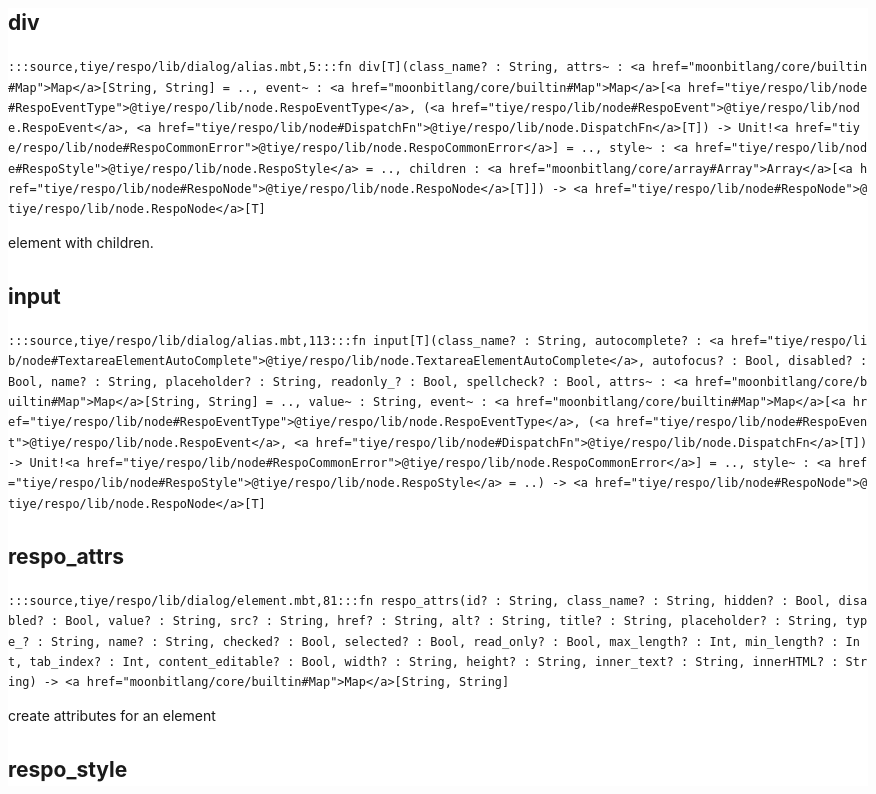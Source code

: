 ## div

```moonbit
:::source,tiye/respo/lib/dialog/alias.mbt,5:::fn div[T](class_name? : String, attrs~ : <a href="moonbitlang/core/builtin#Map">Map</a>[String, String] = .., event~ : <a href="moonbitlang/core/builtin#Map">Map</a>[<a href="tiye/respo/lib/node#RespoEventType">@tiye/respo/lib/node.RespoEventType</a>, (<a href="tiye/respo/lib/node#RespoEvent">@tiye/respo/lib/node.RespoEvent</a>, <a href="tiye/respo/lib/node#DispatchFn">@tiye/respo/lib/node.DispatchFn</a>[T]) -> Unit!<a href="tiye/respo/lib/node#RespoCommonError">@tiye/respo/lib/node.RespoCommonError</a>] = .., style~ : <a href="tiye/respo/lib/node#RespoStyle">@tiye/respo/lib/node.RespoStyle</a> = .., children : <a href="moonbitlang/core/array#Array">Array</a>[<a href="tiye/respo/lib/node#RespoNode">@tiye/respo/lib/node.RespoNode</a>[T]]) -> <a href="tiye/respo/lib/node#RespoNode">@tiye/respo/lib/node.RespoNode</a>[T]
```
 <div> element with children.

## input

```moonbit
:::source,tiye/respo/lib/dialog/alias.mbt,113:::fn input[T](class_name? : String, autocomplete? : <a href="tiye/respo/lib/node#TextareaElementAutoComplete">@tiye/respo/lib/node.TextareaElementAutoComplete</a>, autofocus? : Bool, disabled? : Bool, name? : String, placeholder? : String, readonly_? : Bool, spellcheck? : Bool, attrs~ : <a href="moonbitlang/core/builtin#Map">Map</a>[String, String] = .., value~ : String, event~ : <a href="moonbitlang/core/builtin#Map">Map</a>[<a href="tiye/respo/lib/node#RespoEventType">@tiye/respo/lib/node.RespoEventType</a>, (<a href="tiye/respo/lib/node#RespoEvent">@tiye/respo/lib/node.RespoEvent</a>, <a href="tiye/respo/lib/node#DispatchFn">@tiye/respo/lib/node.DispatchFn</a>[T]) -> Unit!<a href="tiye/respo/lib/node#RespoCommonError">@tiye/respo/lib/node.RespoCommonError</a>] = .., style~ : <a href="tiye/respo/lib/node#RespoStyle">@tiye/respo/lib/node.RespoStyle</a> = ..) -> <a href="tiye/respo/lib/node#RespoNode">@tiye/respo/lib/node.RespoNode</a>[T]
```


## respo\_attrs

```moonbit
:::source,tiye/respo/lib/dialog/element.mbt,81:::fn respo_attrs(id? : String, class_name? : String, hidden? : Bool, disabled? : Bool, value? : String, src? : String, href? : String, alt? : String, title? : String, placeholder? : String, type_? : String, name? : String, checked? : Bool, selected? : Bool, read_only? : Bool, max_length? : Int, min_length? : Int, tab_index? : Int, content_editable? : Bool, width? : String, height? : String, inner_text? : String, innerHTML? : String) -> <a href="moonbitlang/core/builtin#Map">Map</a>[String, String]
```
 create attributes for an element

## respo\_style

```moonbit
```